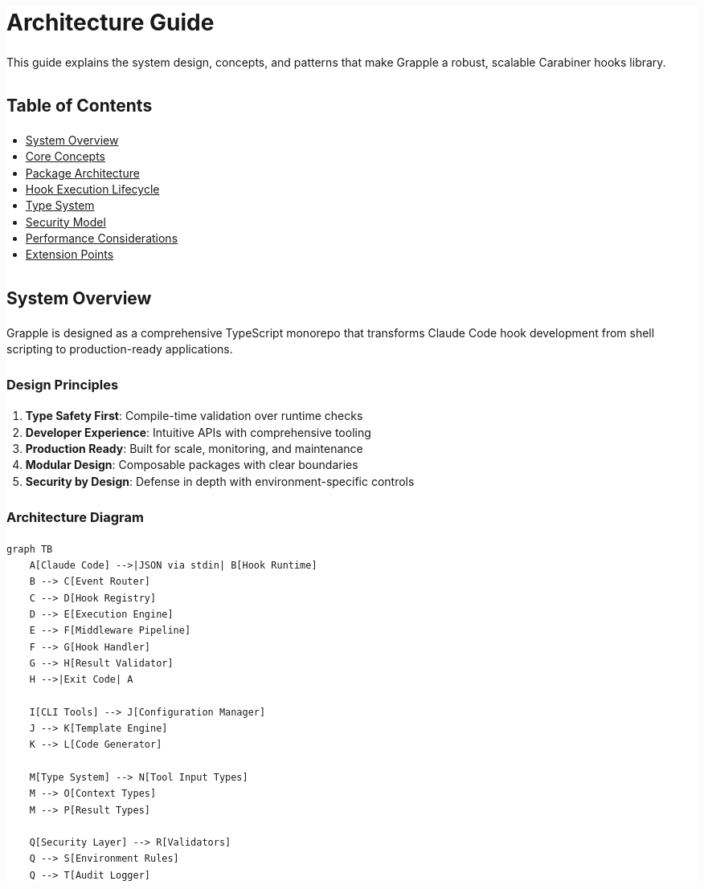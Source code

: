 # Architecture Guide

This guide explains the system design, concepts, and patterns that make Grapple a robust, scalable Carabiner hooks library.

## Table of Contents

- [System Overview](#system-overview)
- [Core Concepts](#core-concepts)
- [Package Architecture](#package-architecture)
- [Hook Execution Lifecycle](#hook-execution-lifecycle)
- [Type System](#type-system)
- [Security Model](#security-model)
- [Performance Considerations](#performance-considerations)
- [Extension Points](#extension-points)

## System Overview

Grapple is designed as a comprehensive TypeScript monorepo that transforms Claude Code hook development from shell scripting to production-ready applications.

### Design Principles

1. **Type Safety First**: Compile-time validation over runtime checks
2. **Developer Experience**: Intuitive APIs with comprehensive tooling
3. **Production Ready**: Built for scale, monitoring, and maintenance
4. **Modular Design**: Composable packages with clear boundaries
5. **Security by Design**: Defense in depth with environment-specific controls

### Architecture Diagram

```mermaid
graph TB
    A[Claude Code] -->|JSON via stdin| B[Hook Runtime]
    B --> C[Event Router]
    C --> D[Hook Registry]
    D --> E[Execution Engine]
    E --> F[Middleware Pipeline]
    F --> G[Hook Handler]
    G --> H[Result Validator]
    H -->|Exit Code| A

    I[CLI Tools] --> J[Configuration Manager]
    J --> K[Template Engine]
    K --> L[Code Generator]

    M[Type System] --> N[Tool Input Types]
    M --> O[Context Types]
    M --> P[Result Types]

    Q[Security Layer] --> R[Validators]
    Q --> S[Environment Rules]
    Q --> T[Audit Logger]
```
